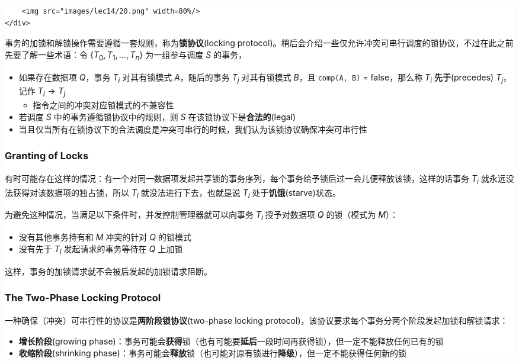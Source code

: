         <img src="images/lec14/20.png" width=80%/>
    </div>

事务的加锁和解锁操作需要遵循一套规则，称为**锁协议**(locking protocol)。稍后会介绍一些仅允许冲突可串行调度的锁协议，不过在此之前先要了解一些术语：令 $\{T_0, T_1, \dots, T_n\}$ 为一组参与调度 $S$ 的事务，

- 如果存在数据项 $Q$，事务 $T_i$ 对其有锁模式 $A$，随后的事务 $T_j$ 对其有锁模式 $B$，且 `comp(A, B)` = false，那么称 $T_i$ **先于**(precedes) $T_j$，记作 $T_i \rightarrow T_j$
    - 指令之间的冲突对应锁模式的不兼容性
- 若调度 $S$ 中的事务遵循锁协议中的规则，则 $S$ 在该锁协议下是**合法的**(legal)
- 当且仅当所有在锁协议下的合法调度是冲突可串行的时候，我们认为该锁协议确保冲突可串行性


### Granting of Locks

有时可能存在这样的情况：有一个对同一数据项发起共享锁的事务序列，每个事务给予锁后过一会儿便释放该锁，这样的话事务 $T_i$ 就永远没法获得对该数据项的独占锁，所以 $T_i$ 就没法进行下去，也就是说 $T_i$ 处于**饥饿**(starve)状态。

为避免这种情况，当满足以下条件时，并发控制管理器就可以向事务 $T_i$ 授予对数据项 $Q$ 的锁（模式为 $M$）：

- 没有其他事务持有和 $M$ 冲突的针对 $Q$ 的锁模式
- 没有先于 $T_i$ 发起请求的事务等待在 $Q$ 上加锁

这样，事务的加锁请求就不会被后发起的加锁请求阻断。


### The Two-Phase Locking Protocol

一种确保（冲突）可串行性的协议是**两阶段锁协议**(two-phase locking protocol)，该协议要求每个事务分两个阶段发起加锁和解锁请求：

- **增长阶段**(growing phase)：事务可能会**获得**锁（也有可能要**延后**一段时间再获得锁），但一定不能释放任何已有的锁
- **收缩阶段**(shrinking phase)：事务可能会**释放**锁（也可能对原有锁进行**降级**），但一定不能获得任何新的锁
